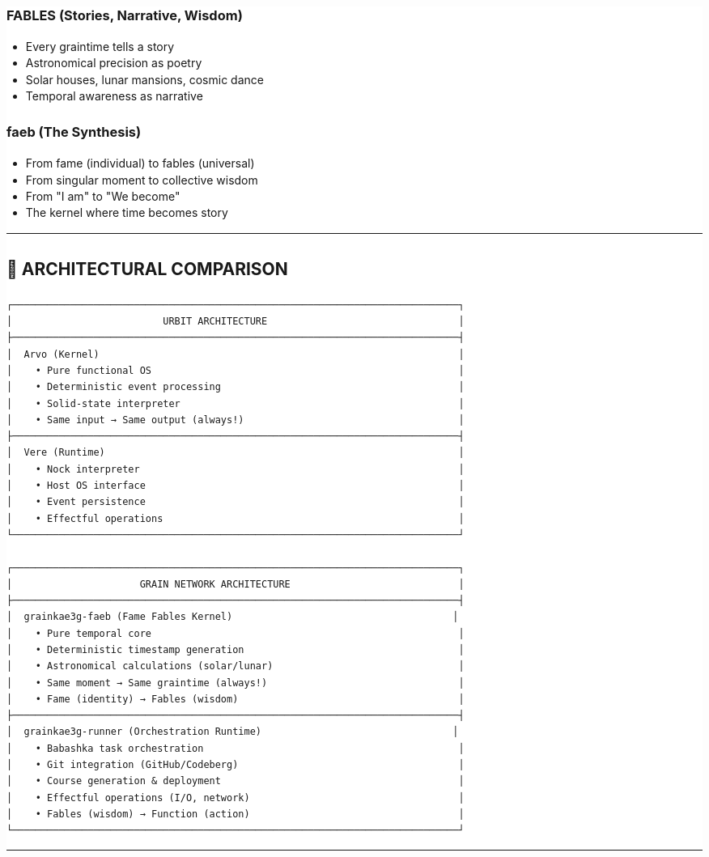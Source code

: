 ### **FABLES** (Stories, Narrative, Wisdom)
- Every graintime tells a story
- Astronomical precision as poetry
- Solar houses, lunar mansions, cosmic dance
- Temporal awareness as narrative

### **faeb** (The Synthesis)
- From fame (individual) to fables (universal)
- From singular moment to collective wisdom
- From "I am" to "We become"
- The kernel where time becomes story

---

## 📐 ARCHITECTURAL COMPARISON

```
┌─────────────────────────────────────────────────────────────────────────────┐
│                          URBIT ARCHITECTURE                                 │
├─────────────────────────────────────────────────────────────────────────────┤
│  Arvo (Kernel)                                                              │
│    • Pure functional OS                                                     │
│    • Deterministic event processing                                         │
│    • Solid-state interpreter                                                │
│    • Same input → Same output (always!)                                     │
├─────────────────────────────────────────────────────────────────────────────┤
│  Vere (Runtime)                                                             │
│    • Nock interpreter                                                       │
│    • Host OS interface                                                      │
│    • Event persistence                                                      │
│    • Effectful operations                                                   │
└─────────────────────────────────────────────────────────────────────────────┘

┌─────────────────────────────────────────────────────────────────────────────┐
│                      GRAIN NETWORK ARCHITECTURE                             │
├─────────────────────────────────────────────────────────────────────────────┤
│  grainkae3g-faeb (Fame Fables Kernel)                                      │
│    • Pure temporal core                                                     │
│    • Deterministic timestamp generation                                     │
│    • Astronomical calculations (solar/lunar)                                │
│    • Same moment → Same graintime (always!)                                 │
│    • Fame (identity) → Fables (wisdom)                                      │
├─────────────────────────────────────────────────────────────────────────────┤
│  grainkae3g-runner (Orchestration Runtime)                                 │
│    • Babashka task orchestration                                            │
│    • Git integration (GitHub/Codeberg)                                      │
│    • Course generation & deployment                                         │
│    • Effectful operations (I/O, network)                                    │
│    • Fables (wisdom) → Function (action)                                    │
└─────────────────────────────────────────────────────────────────────────────┘
```

---
